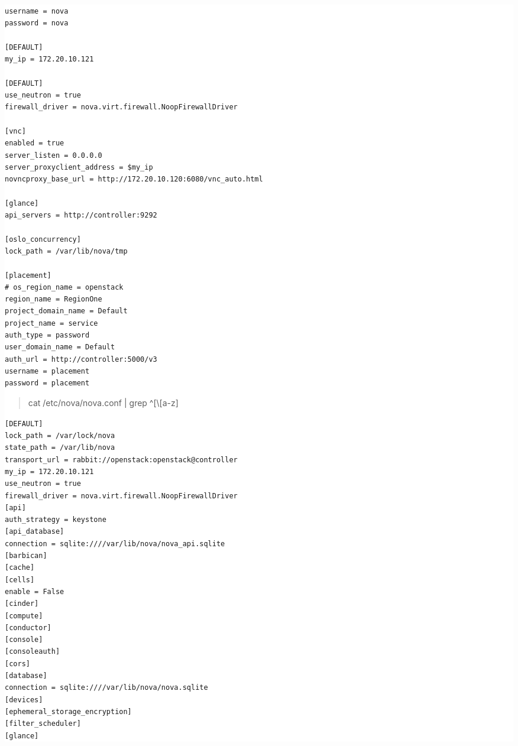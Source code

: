 ```
username = nova
password = nova

[DEFAULT]
my_ip = 172.20.10.121

[DEFAULT]
use_neutron = true
firewall_driver = nova.virt.firewall.NoopFirewallDriver

[vnc]
enabled = true
server_listen = 0.0.0.0
server_proxyclient_address = $my_ip
novncproxy_base_url = http://172.20.10.120:6080/vnc_auto.html

[glance]
api_servers = http://controller:9292

[oslo_concurrency]
lock_path = /var/lib/nova/tmp

[placement]
# os_region_name = openstack
region_name = RegionOne
project_domain_name = Default
project_name = service
auth_type = password
user_domain_name = Default
auth_url = http://controller:5000/v3
username = placement
password = placement
```

> cat /etc/nova/nova.conf | grep ^\[\\[a-z]

```
[DEFAULT]
lock_path = /var/lock/nova
state_path = /var/lib/nova
transport_url = rabbit://openstack:openstack@controller
my_ip = 172.20.10.121
use_neutron = true
firewall_driver = nova.virt.firewall.NoopFirewallDriver
[api]
auth_strategy = keystone
[api_database]
connection = sqlite:////var/lib/nova/nova_api.sqlite
[barbican]
[cache]
[cells]
enable = False
[cinder]
[compute]
[conductor]
[console]
[consoleauth]
[cors]
[database]
connection = sqlite:////var/lib/nova/nova.sqlite
[devices]
[ephemeral_storage_encryption]
[filter_scheduler]
[glance]
```